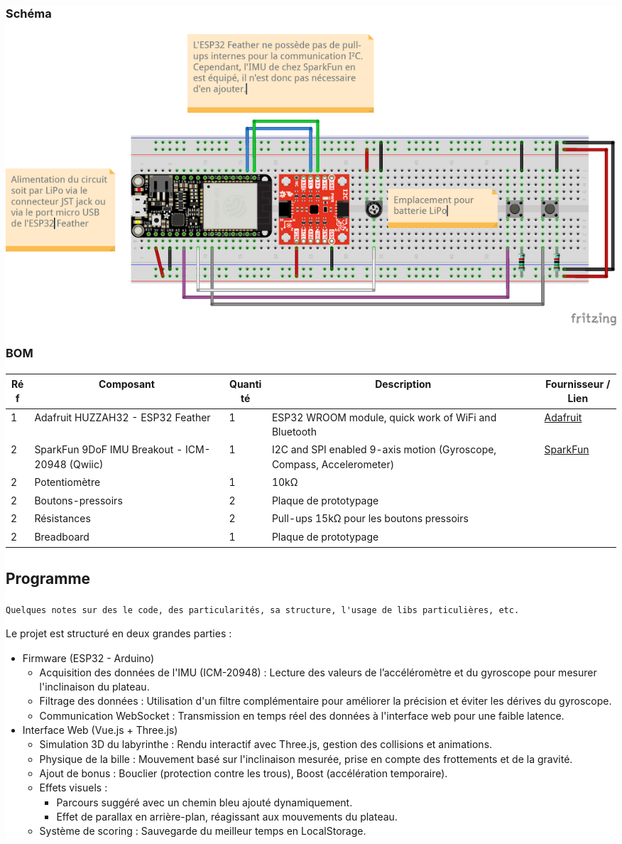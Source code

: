 ### Schéma

![Schéma Breadboard](./assets/schematics-controller-maze_tilt.png)

### BOM

| Réf | Composant      | Quantité | Description                            | Fournisseur / Lien                                            |
| --- | -------------- | -------- | -------------------------------------- | ------------------------------------------------------------- |
| 1   | Adafruit HUZZAH32 - ESP32 Feather                          | 1        | ESP32 WROOM module, quick work of WiFi and Bluetooth  | [Adafruit](https://learn.adafruit.com/adafruit-huzzah32-esp32-feather?view=all) |
| 2   | SparkFun 9DoF IMU Breakout - ICM-20948 (Qwiic)     | 1        | I2C and SPI enabled 9-axis motion (Gyroscope, Compass, Accelerometer) | [SparkFun](https://www.sparkfun.com/sparkfun-9dof-imu-breakout-icm-20948-qwiic.html)                                                     |
| 2   | Potentiomètre     | 1 | 10kΩ                  |                                                     |
| 2   | Boutons-pressoirs     | 2 | Plaque de prototypage                  |    |
| 2   | Résistances     | 2 | Pull-ups 15kΩ pour les boutons pressoirs                  |      |
| 2   | Breadboard     | 1 | Plaque de prototypage                  |     |

## Programme

`Quelques notes sur des le code, des particularités, sa structure, l'usage de libs particulières, etc.`

Le projet est structuré en deux grandes parties :

- Firmware (ESP32 - Arduino)
  - Acquisition des données de l'IMU (ICM-20948) : Lecture des valeurs de l’accéléromètre et du gyroscope pour mesurer l'inclinaison du plateau.
  - Filtrage des données : Utilisation d'un filtre complémentaire pour améliorer la précision et éviter les dérives du gyroscope.
  - Communication WebSocket : Transmission en temps réel des données à l'interface web pour une faible latence.
- Interface Web (Vue.js + Three.js)
  - Simulation 3D du labyrinthe : Rendu interactif avec Three.js, gestion des collisions et animations.
  - Physique de la bille : Mouvement basé sur l'inclinaison mesurée, prise en compte des frottements et de la gravité.
  - Ajout de bonus : Bouclier (protection contre les trous), Boost (accélération temporaire).
  - Effets visuels :
    - Parcours suggéré avec un chemin bleu ajouté dynamiquement.
    - Effet de parallax en arrière-plan, réagissant aux mouvements du plateau.
  - Système de scoring : Sauvegarde du meilleur temps en LocalStorage.